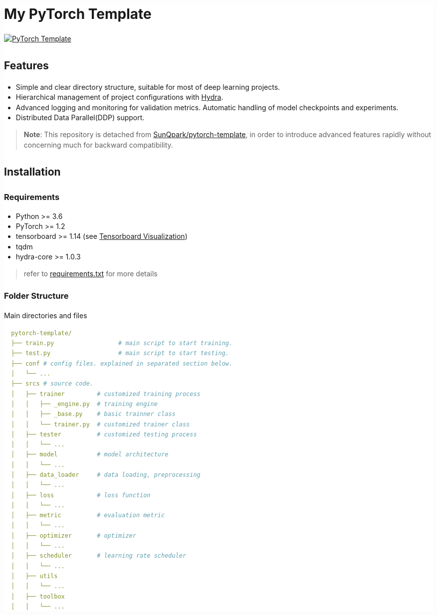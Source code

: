 # My PyTorch Template

[![PyTorch Template](https://img.shields.io/badge/PyTorch--Template-A%20deep%20learning%20project%20template%20based%20on%20Pytorch-green)](https://github.com/dawnlh/my_pytorch_template)






## Features
* Simple and clear directory structure, suitable for most of deep learning projects.
* Hierarchical management of project configurations with [Hydra](https://hydra.cc/docs/intro).
* Advanced logging and monitoring for validation metrics. Automatic handling of model checkpoints and experiments.
* Distributed Data Parallel(DDP) support.

> **Note**: This repository is detached from [SunQpark/pytorch-template](https://github.com/SunQpark/pytorch-template), in order to introduce advanced features rapidly without concerning much for backward compatibility.

## Installation
### Requirements
* Python >= 3.6
* PyTorch >= 1.2
* tensorboard >= 1.14 (see [Tensorboard Visualization](#tensorboard-visualization))
* tqdm
* hydra-core >= 1.0.3

> refer to [requirements.txt](requirements.txt) for more details


### Folder Structure

Main directories and files

```yaml
  pytorch-template/
  ├── train.py                  # main script to start training.
  ├── test.py                   # main script to start testing.
  ├── conf # config files. explained in separated section below.
  │   └── ...
  ├── srcs # source code.
  │   ├── trainer         # customized training process 
  │   │   ├── _engine.py  # training engine
  │   │   ├── _base.py    # basic trainner class
  │   │   └── trainer.py  # customized trainer class
  │   ├── tester          # customized testing process
  │   │   └── ... 
  │   ├── model           # model architecture
  │   │   └── ...
  │   ├── data_loader     # data loading, preprocessing
  │   │   └── ...
  │   ├── loss            # loss function
  │   │   └── ...
  │   ├── metric          # evaluation metric
  │   │   └── ...
  │   ├── optimizer       # optimizer
  │   │   └── ...
  │   ├── scheduler       # learning rate scheduler
  │   │   └── ...
  │   ├── utils
  │   │   └── ...
  │   ├── toolbox
  │   │   └── ...
```